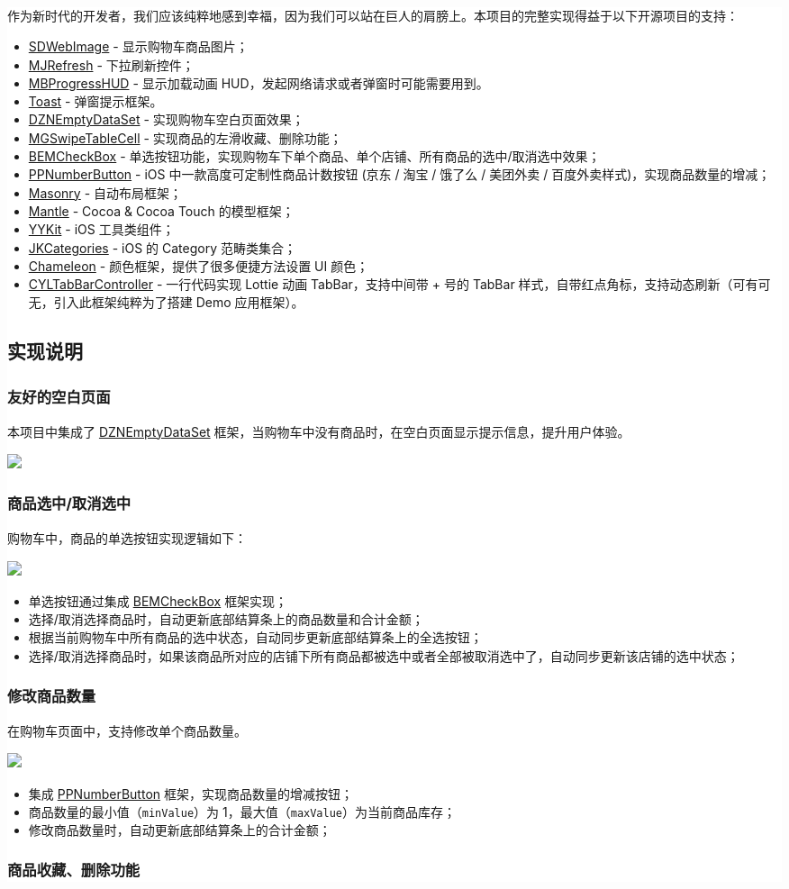 作为新时代的开发者，我们应该纯粹地感到幸福，因为我们可以站在巨人的肩膀上。本项目的完整实现得益于以下开源项目的支持：

* [SDWebImage](https://github.com/SDWebImage/SDWebImage) - 显示购物车商品图片；
* [MJRefresh](https://github.com/CoderMJLee/MJRefresh) - 下拉刷新控件；
* [MBProgressHUD](https://github.com/jdg/MBProgressHUD) - 显示加载动画 HUD，发起网络请求或者弹窗时可能需要用到。
* [Toast](https://github.com/scalessec/Toast) - 弹窗提示框架。
* [DZNEmptyDataSet](https://github.com/dzenbot/DZNEmptyDataSet) - 实现购物车空白页面效果；
* [MGSwipeTableCell](https://github.com/MortimerGoro/MGSwipeTableCell) - 实现商品的左滑收藏、删除功能；
* [BEMCheckBox](https://github.com/Boris-Em/BEMCheckBox) - 单选按钮功能，实现购物车下单个商品、单个店铺、所有商品的选中/取消选中效果；
* [PPNumberButton](https://github.com/jkpang/PPNumberButton) - iOS 中一款高度可定制性商品计数按钮 (京东 / 淘宝 / 饿了么 / 美团外卖 / 百度外卖样式)，实现商品数量的增减；
* [Masonry](https://github.com/SnapKit/Masonry) - 自动布局框架；
* [Mantle](https://github.com/Mantle/Mantle)  - Cocoa & Cocoa Touch 的模型框架；
* [YYKit](https://github.com/ibireme/YYKit) - iOS 工具类组件；
* [JKCategories](https://github.com/shaojiankui/JKCategories) - iOS 的 Category 范畴类集合；
* [Chameleon](https://github.com/viccalexander/Chameleon) - 颜色框架，提供了很多便捷方法设置 UI 颜色；
* [CYLTabBarController](https://github.com/ChenYilong/CYLTabBarController)  - 一行代码实现 Lottie 动画 TabBar，支持中间带 + 号的 TabBar 样式，自带红点角标，支持动态刷新（可有可无，引入此框架纯粹为了搭建 Demo 应用框架）。



## 实现说明

### 友好的空白页面

本项目中集成了 [DZNEmptyDataSet](https://github.com/dzenbot/DZNEmptyDataSet) 框架，当购物车中没有商品时，在空白页面显示提示信息，提升用户体验。

![](https://upload-images.jianshu.io/upload_images/2648731-a38955bb080368ce.png?imageMogr2/auto-orient/strip%7CimageView2/2/w/1240)

### 商品选中/取消选中

购物车中，商品的单选按钮实现逻辑如下：

![](https://upload-images.jianshu.io/upload_images/2648731-0f6dd317339630dd.gif?imageMogr2/auto-orient/strip)

* 单选按钮通过集成 [BEMCheckBox](https://github.com/Boris-Em/BEMCheckBox)  框架实现；
* 选择/取消选择商品时，自动更新底部结算条上的商品数量和合计金额；
* 根据当前购物车中所有商品的选中状态，自动同步更新底部结算条上的全选按钮；
* 选择/取消选择商品时，如果该商品所对应的店铺下所有商品都被选中或者全部被取消选中了，自动同步更新该店铺的选中状态；

### 修改商品数量

在购物车页面中，支持修改单个商品数量。

![](https://upload-images.jianshu.io/upload_images/2648731-ea1d4cfde8d5bf42.gif?imageMogr2/auto-orient/strip)

* 集成 [PPNumberButton](https://github.com/jkpang/PPNumberButton)  框架，实现商品数量的增减按钮；
* 商品数量的最小值（`minValue`）为 1，最大值（`maxValue`）为当前商品库存；
* 修改商品数量时，自动更新底部结算条上的合计金额；



### 商品收藏、删除功能
